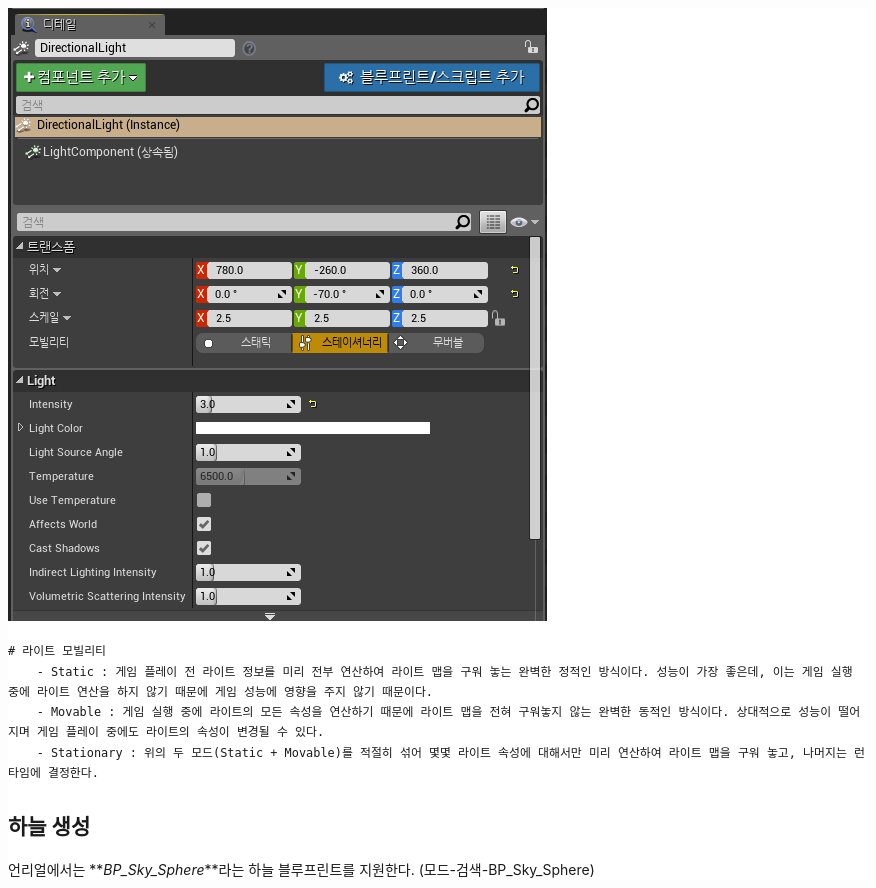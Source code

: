 <img src="img/02/3-2.PNG"></img><br/>

```
# 라이트 모빌리티
    - Static : 게임 플레이 전 라이트 정보를 미리 전부 연산하여 라이트 맵을 구워 놓는 완벽한 정적인 방식이다. 성능이 가장 좋은데, 이는 게임 실행 중에 라이트 연산을 하지 않기 때문에 게임 성능에 영향을 주지 않기 때문이다.
    - Movable : 게임 실행 중에 라이트의 모든 속성을 연산하기 때문에 라이트 맵을 전혀 구워놓지 않는 완벽한 동적인 방식이다. 상대적으로 성능이 떨어지며 게임 플레이 중에도 라이트의 속성이 변경될 수 있다.
    - Stationary : 위의 두 모드(Static + Movable)를 적절히 섞어 몇몇 라이트 속성에 대해서만 미리 연산하여 라이트 맵을 구워 놓고, 나머지는 런타임에 결정한다.
```

## 하늘 생성

언리얼에서는 **_BP_Sky_Sphere_**라는 하늘 블루프린트를 지원한다. (모드-검색-BP_Sky_Sphere)
